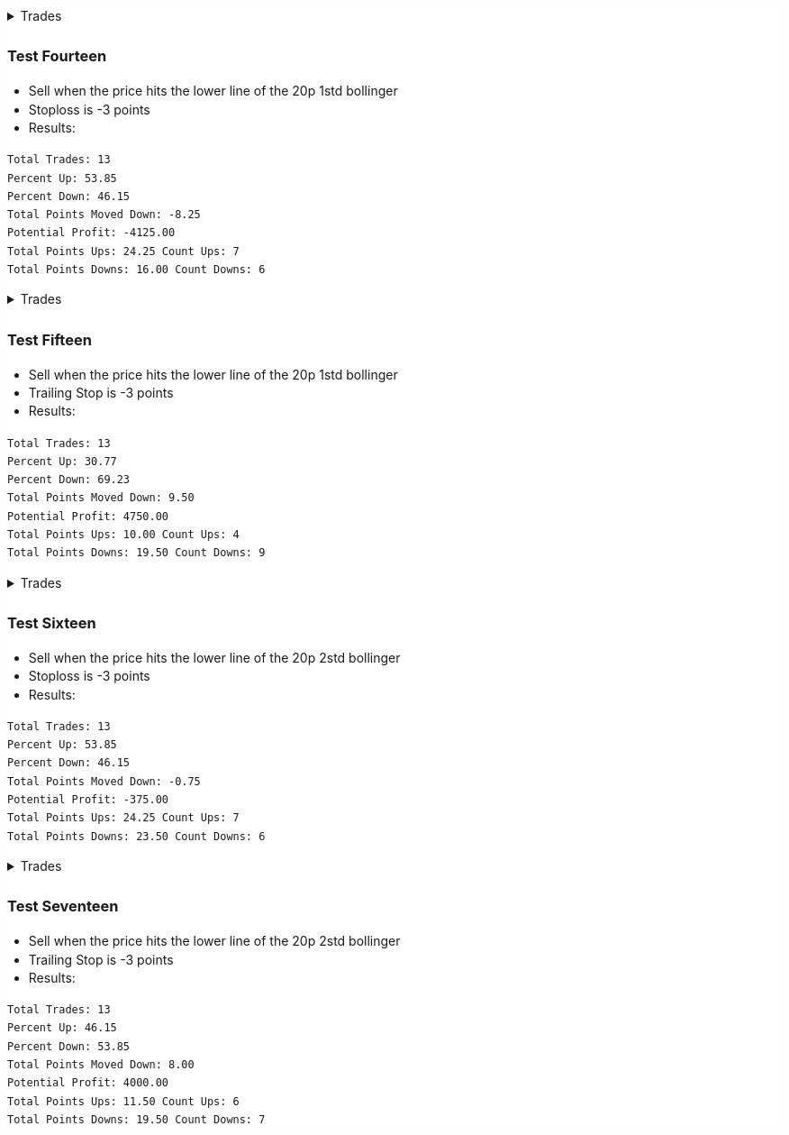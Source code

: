 <details><summary>Trades</summary></details>

### Test Fourteen
* Sell when the price hits the lower line of the 20p 1std bollinger
* Stoploss is -3 points
* Results:
```
Total Trades: 13
Percent Up: 53.85
Percent Down: 46.15
Total Points Moved Down: -8.25
Potential Profit: -4125.00
Total Points Ups: 24.25 Count Ups: 7
Total Points Downs: 16.00 Count Downs: 6
```

<details><summary>Trades</summary></details>

### Test Fifteen
* Sell when the price hits the lower line of the 20p 1std bollinger
* Trailing Stop is -3 points
* Results:
```
Total Trades: 13
Percent Up: 30.77
Percent Down: 69.23
Total Points Moved Down: 9.50
Potential Profit: 4750.00
Total Points Ups: 10.00 Count Ups: 4
Total Points Downs: 19.50 Count Downs: 9
```

<details><summary>Trades</summary></details>

### Test Sixteen
* Sell when the price hits the lower line of the 20p 2std bollinger
* Stoploss is -3 points
* Results:
```
Total Trades: 13
Percent Up: 53.85
Percent Down: 46.15
Total Points Moved Down: -0.75
Potential Profit: -375.00
Total Points Ups: 24.25 Count Ups: 7
Total Points Downs: 23.50 Count Downs: 6
```

<details><summary>Trades</summary></details>

### Test Seventeen
* Sell when the price hits the lower line of the 20p 2std bollinger
* Trailing Stop is -3 points
* Results:
```
Total Trades: 13
Percent Up: 46.15
Percent Down: 53.85
Total Points Moved Down: 8.00
Potential Profit: 4000.00
Total Points Ups: 11.50 Count Ups: 6
Total Points Downs: 19.50 Count Downs: 7
```
